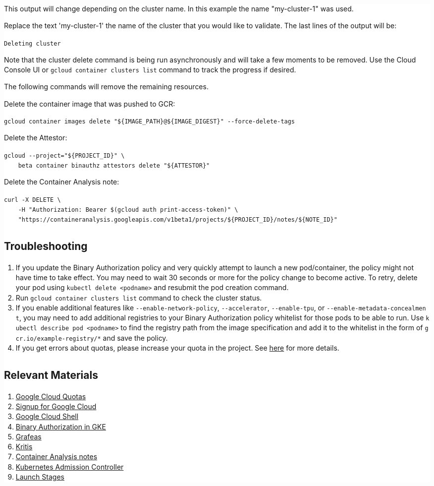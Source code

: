 This output will change depending on the cluster name.  In this example the name "my-cluster-1" was used.

Replace the text 'my-cluster-1' the name of the cluster that you would like to validate.  The last lines of the output will be:

```console
Deleting cluster
```

Note that the cluster delete command is being run asynchronously and will take a few moments to be removed.  Use the Cloud Console UI or `gcloud container clusters list` command to track the progress if desired.

The following commands will remove the remaining resources.

Delete the container image that was pushed to GCR:

```console
gcloud container images delete "${IMAGE_PATH}@${IMAGE_DIGEST}" --force-delete-tags
```

Delete the Attestor:

```console
gcloud --project="${PROJECT_ID}" \
    beta container binauthz attestors delete "${ATTESTOR}"
```

Delete the Container Analysis note:

```console
curl -X DELETE \
    -H "Authorization: Bearer $(gcloud auth print-access-token)" \
    "https://containeranalysis.googleapis.com/v1beta1/projects/${PROJECT_ID}/notes/${NOTE_ID}"
```

## Troubleshooting

1. If you update the Binary Authorization policy and very quickly attempt to launch a new pod/container, the policy might not have time to take effect.  You may need to wait 30 seconds or more for the policy change to become active.  To retry, delete your pod using `kubectl delete <podname>` and resubmit the pod creation command.
1. Run `gcloud container clusters list` command to check the cluster status.
1. If you enable additional features like `--enable-network-policy`, `--accelerator`, `--enable-tpu`, or `--enable-metadata-concealment`, you may need to add additional registries to your Binary Authorization policy whitelist for those pods to be able to run.  Use `kubectl describe pod <podname>` to find the registry path from the image specification and add it to the whitelist in the form of `gcr.io/example-registry/*` and save the policy.
1. If you get errors about quotas, please increase your quota in the project.  See [here][1] for more details.

## Relevant Materials

1. [Google Cloud Quotas][1]
1. [Signup for Google Cloud][2]
1. [Google Cloud Shell][3]
1. [Binary Authorization in GKE][4]
1. [Grafeas][5]
1. [Kritis][6]
1. [Container Analysis notes][7]
1. [Kubernetes Admission Controller][8]
1. [Launch Stages][9]


[1]: https://cloud.google.com/compute/quotas
[2]: https://cloud.google.com
[3]: https://cloud.google.com/shell/docs/
[4]: https://cloud.google.com/binary-authorization/
[5]: https://github.com/grafeas/grafeas/blob/master/docs/grafeas_concepts.md
[6]: https://github.com/grafeas/kritis/blob/master/docs/binary-authorization.md
[7]: https://cloud.google.com/binary-authorization/docs/key-concepts#analysis_notes
[8]: https://kubernetes.io/docs/reference/access-authn-authz/admission-controllers/
[9]: https://cloud.google.com/terms/launch-stages